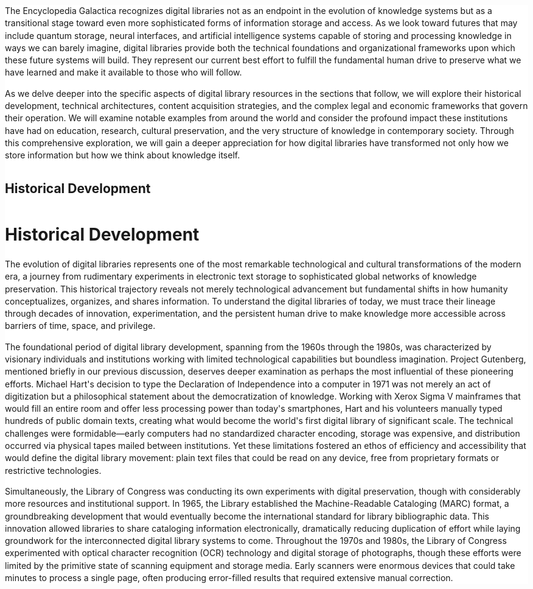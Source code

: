 The Encyclopedia Galactica recognizes digital libraries not as an endpoint in the evolution of knowledge systems but as a transitional stage toward even more sophisticated forms of information storage and access. As we look toward futures that may include quantum storage, neural interfaces, and artificial intelligence systems capable of storing and processing knowledge in ways we can barely imagine, digital libraries provide both the technical foundations and organizational frameworks upon which these future systems will build. They represent our current best effort to fulfill the fundamental human drive to preserve what we have learned and make it available to those who will follow.

As we delve deeper into the specific aspects of digital library resources in the sections that follow, we will explore their historical development, technical architectures, content acquisition strategies, and the complex legal and economic frameworks that govern their operation. We will examine notable examples from around the world and consider the profound impact these institutions have had on education, research, cultural preservation, and the very structure of knowledge in contemporary society. Through this comprehensive exploration, we will gain a deeper appreciation for how digital libraries have transformed not only how we store information but how we think about knowledge itself.

## Historical Development

# Historical Development

The evolution of digital libraries represents one of the most remarkable technological and cultural transformations of the modern era, a journey from rudimentary experiments in electronic text storage to sophisticated global networks of knowledge preservation. This historical trajectory reveals not merely technological advancement but fundamental shifts in how humanity conceptualizes, organizes, and shares information. To understand the digital libraries of today, we must trace their lineage through decades of innovation, experimentation, and the persistent human drive to make knowledge more accessible across barriers of time, space, and privilege.

The foundational period of digital library development, spanning from the 1960s through the 1980s, was characterized by visionary individuals and institutions working with limited technological capabilities but boundless imagination. Project Gutenberg, mentioned briefly in our previous discussion, deserves deeper examination as perhaps the most influential of these pioneering efforts. Michael Hart's decision to type the Declaration of Independence into a computer in 1971 was not merely an act of digitization but a philosophical statement about the democratization of knowledge. Working with Xerox Sigma V mainframes that would fill an entire room and offer less processing power than today's smartphones, Hart and his volunteers manually typed hundreds of public domain texts, creating what would become the world's first digital library of significant scale. The technical challenges were formidable—early computers had no standardized character encoding, storage was expensive, and distribution occurred via physical tapes mailed between institutions. Yet these limitations fostered an ethos of efficiency and accessibility that would define the digital library movement: plain text files that could be read on any device, free from proprietary formats or restrictive technologies.

Simultaneously, the Library of Congress was conducting its own experiments with digital preservation, though with considerably more resources and institutional support. In 1965, the Library established the Machine-Readable Cataloging (MARC) format, a groundbreaking development that would eventually become the international standard for library bibliographic data. This innovation allowed libraries to share cataloging information electronically, dramatically reducing duplication of effort while laying groundwork for the interconnected digital library systems to come. Throughout the 1970s and 1980s, the Library of Congress experimented with optical character recognition (OCR) technology and digital storage of photographs, though these efforts were limited by the primitive state of scanning equipment and storage media. Early scanners were enormous devices that could take minutes to process a single page, often producing error-filled results that required extensive manual correction.
